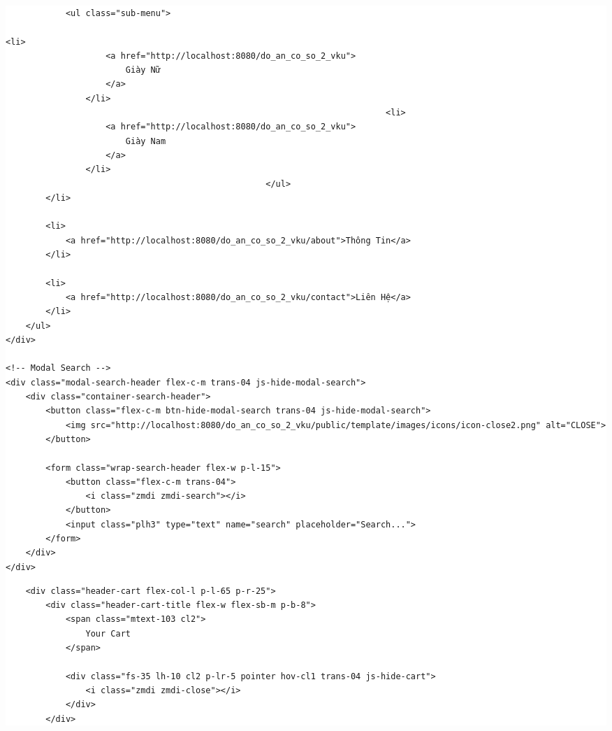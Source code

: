 				<ul class="sub-menu">
																																																							<li>
						<a href="http://localhost:8080/do_an_co_so_2_vku">
							Giày Nữ
						</a>
					</li>
																				<li>
						<a href="http://localhost:8080/do_an_co_so_2_vku">
							Giày Nam
						</a>
					</li>
														</ul>
			</li>
						
			<li>
				<a href="http://localhost:8080/do_an_co_so_2_vku/about">Thông Tin</a>
			</li>

			<li>
				<a href="http://localhost:8080/do_an_co_so_2_vku/contact">Liên Hệ</a>
			</li>
		</ul>
	</div>

	<!-- Modal Search -->
	<div class="modal-search-header flex-c-m trans-04 js-hide-modal-search">
		<div class="container-search-header">
			<button class="flex-c-m btn-hide-modal-search trans-04 js-hide-modal-search">
				<img src="http://localhost:8080/do_an_co_so_2_vku/public/template/images/icons/icon-close2.png" alt="CLOSE">
			</button>

			<form class="wrap-search-header flex-w p-l-15">
				<button class="flex-c-m trans-04">
					<i class="zmdi zmdi-search"></i>
				</button>
				<input class="plh3" type="text" name="search" placeholder="Search...">
			</form>
		</div>
	</div>
</header>
	<!-- Cart -->
	<div class="wrap-header-cart js-panel-cart">
		<div class="s-full js-hide-cart"></div>

		<div class="header-cart flex-col-l p-l-65 p-r-25">
			<div class="header-cart-title flex-w flex-sb-m p-b-8">
				<span class="mtext-103 cl2">
					Your Cart
				</span>

				<div class="fs-35 lh-10 cl2 p-lr-5 pointer hov-cl1 trans-04 js-hide-cart">
					<i class="zmdi zmdi-close"></i>
				</div>
			</div>
			